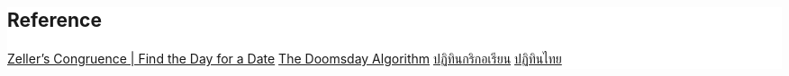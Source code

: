 ## Reference

[Zeller’s Congruence | Find the Day for a Date](https://www.geeksforgeeks.org/zellers-congruence-find-day-date/)
[The Doomsday Algorithm](https://www.timeanddate.com/date/doomsday-weekday.html)
[ปฏิทินกริกอเรียน](https://th.wikipedia.org/wiki/%E0%B8%9B%E0%B8%8F%E0%B8%B4%E0%B8%97%E0%B8%B4%E0%B8%99%E0%B8%81%E0%B8%A3%E0%B8%B4%E0%B8%81%E0%B8%AD%E0%B9%80%E0%B8%A3%E0%B8%B5%E0%B8%A2%E0%B8%99)
[ปฏิทินไทย](https://th.wikipedia.org/wiki/%E0%B8%9B%E0%B8%8F%E0%B8%B4%E0%B8%97%E0%B8%B4%E0%B8%99%E0%B9%84%E0%B8%97%E0%B8%A2)
